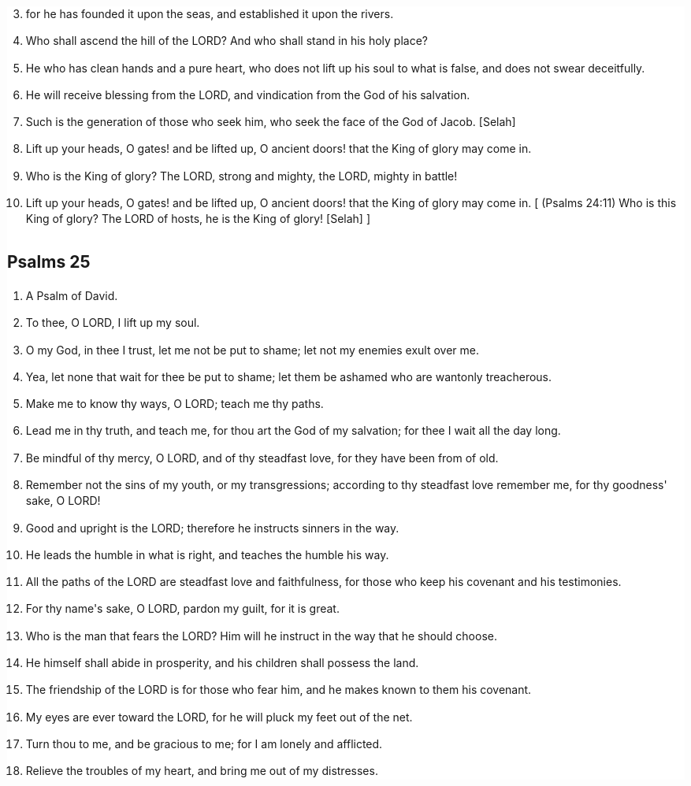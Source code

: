 3. for he has founded it upon the seas, and established it upon the rivers.

4. Who shall ascend the hill of the LORD? And who shall stand in his holy place?

5. He who has clean hands and a pure heart, who does not lift up his soul to what is false, and does not swear deceitfully.

6. He will receive blessing from the LORD, and vindication from the God of his salvation.

7. Such is the generation of those who seek him, who seek the face of the God of Jacob. [Selah]

8. Lift up your heads, O gates! and be lifted up, O ancient doors! that the King of glory may come in.

9. Who is the King of glory? The LORD, strong and mighty, the LORD, mighty in battle!

10. Lift up your heads, O gates! and be lifted up, O ancient doors! that the King of glory may come in. [ (Psalms 24:11) Who is this King of glory? The LORD of hosts, he is the King of glory! [Selah] ]

## Psalms 25

1. A Psalm of David.

2. To thee, O LORD, I lift up my soul.

3. O my God, in thee I trust, let me not be put to shame; let not my enemies exult over me.

4. Yea, let none that wait for thee be put to shame; let them be ashamed who are wantonly treacherous.

5. Make me to know thy ways, O LORD; teach me thy paths.

6. Lead me in thy truth, and teach me, for thou art the God of my salvation; for thee I wait all the day long.

7. Be mindful of thy mercy, O LORD, and of thy steadfast love, for they have been from of old.

8. Remember not the sins of my youth, or my transgressions; according to thy steadfast love remember me, for thy goodness' sake, O LORD!

9. Good and upright is the LORD; therefore he instructs sinners in the way.

10. He leads the humble in what is right, and teaches the humble his way.

11. All the paths of the LORD are steadfast love and faithfulness, for those who keep his covenant and his testimonies.

12. For thy name's sake, O LORD, pardon my guilt, for it is great.

13. Who is the man that fears the LORD? Him will he instruct in the way that he should choose.

14. He himself shall abide in prosperity, and his children shall possess the land.

15. The friendship of the LORD is for those who fear him, and he makes known to them his covenant.

16. My eyes are ever toward the LORD, for he will pluck my feet out of the net.

17. Turn thou to me, and be gracious to me; for I am lonely and afflicted.

18. Relieve the troubles of my heart, and bring me out of my distresses.
